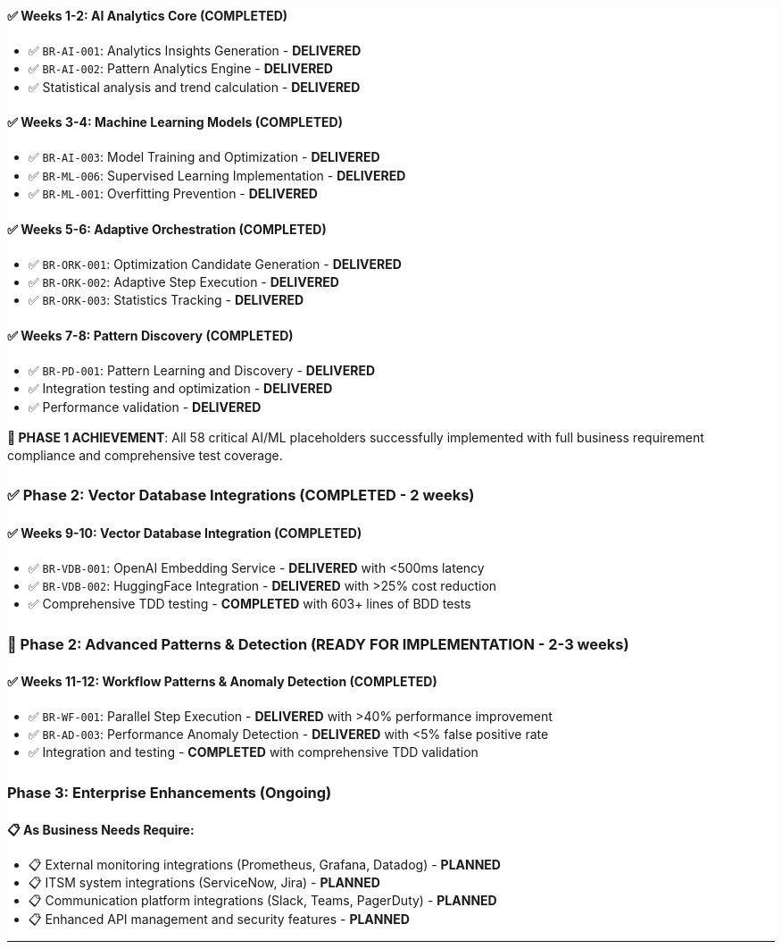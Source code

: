 #### **✅ Weeks 1-2: AI Analytics Core** (COMPLETED)
- ✅ `BR-AI-001`: Analytics Insights Generation - **DELIVERED**
- ✅ `BR-AI-002`: Pattern Analytics Engine - **DELIVERED**
- ✅ Statistical analysis and trend calculation - **DELIVERED**

#### **✅ Weeks 3-4: Machine Learning Models** (COMPLETED)
- ✅ `BR-AI-003`: Model Training and Optimization - **DELIVERED**
- ✅ `BR-ML-006`: Supervised Learning Implementation - **DELIVERED**
- ✅ `BR-ML-001`: Overfitting Prevention - **DELIVERED**

#### **✅ Weeks 5-6: Adaptive Orchestration** (COMPLETED)
- ✅ `BR-ORK-001`: Optimization Candidate Generation - **DELIVERED**
- ✅ `BR-ORK-002`: Adaptive Step Execution - **DELIVERED**
- ✅ `BR-ORK-003`: Statistics Tracking - **DELIVERED**

#### **✅ Weeks 7-8: Pattern Discovery** (COMPLETED)
- ✅ `BR-PD-001`: Pattern Learning and Discovery - **DELIVERED**
- ✅ Integration testing and optimization - **DELIVERED**
- ✅ Performance validation - **DELIVERED**

**🎉 PHASE 1 ACHIEVEMENT**: All 58 critical AI/ML placeholders successfully implemented with full business requirement compliance and comprehensive test coverage.

### **✅ Phase 2: Vector Database Integrations** (COMPLETED - 2 weeks)

#### **✅ Weeks 9-10: Vector Database Integration** (COMPLETED)
- ✅ `BR-VDB-001`: OpenAI Embedding Service - **DELIVERED** with <500ms latency
- ✅ `BR-VDB-002`: HuggingFace Integration - **DELIVERED** with >25% cost reduction
- ✅ Comprehensive TDD testing - **COMPLETED** with 603+ lines of BDD tests

### **🎯 Phase 2: Advanced Patterns & Detection** (READY FOR IMPLEMENTATION - 2-3 weeks)

#### **✅ Weeks 11-12: Workflow Patterns & Anomaly Detection** (COMPLETED)
- ✅ `BR-WF-001`: Parallel Step Execution - **DELIVERED** with >40% performance improvement
- ✅ `BR-AD-003`: Performance Anomaly Detection - **DELIVERED** with <5% false positive rate
- ✅ Integration and testing - **COMPLETED** with comprehensive TDD validation

### **Phase 3: Enterprise Enhancements** (Ongoing)

#### **📋 As Business Needs Require**:
- 📋 External monitoring integrations (Prometheus, Grafana, Datadog) - **PLANNED**
- 📋 ITSM system integrations (ServiceNow, Jira) - **PLANNED**
- 📋 Communication platform integrations (Slack, Teams, PagerDuty) - **PLANNED**
- 📋 Enhanced API management and security features - **PLANNED**

---
